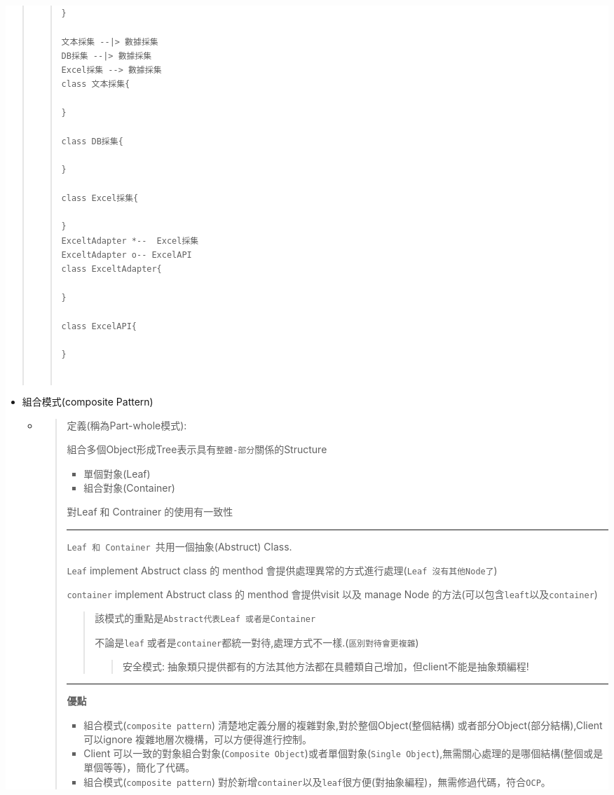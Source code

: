 > > 	}
> > 	
> > 	文本採集 --|> 數據採集
> > 	DB採集 --|> 數據採集
> > 	Excel採集 --> 數據採集
> > 	class 文本採集{
> > 	
> > 	}
> > 
> > 	class DB採集{
> > 	
> > 	}
> > 	
> > 	class Excel採集{
> > 	
> > 	}
> > 	ExceltAdapter *--  Excel採集
> > 	ExceltAdapter o-- ExcelAPI
> > 	class ExceltAdapter{
> > 	
> > 	}
> > 	
> > 	class ExcelAPI{
> > 	
> > 	}
> > 	
> > ```
> >
> > 

* 組合模式(composite Pattern)

  * >定義(稱為Part-whole模式):
    >
    >組合多個Object形成Tree表示具有`整體-部分`關係的Structure
    >
    >* 單個對象(Leaf)
    >* 組合對象(Container)
    >
    >對Leaf 和 Contrainer 的使用有一致性
    >
    >---
    >
    >`Leaf 和 Container `共用一個抽象(Abstruct) Class.
    >
    >`Leaf` implement Abstruct class 的 menthod 會提供處理異常的方式進行處理(`Leaf 沒有其他Node了`)
    >
    >`container` implement Abstruct class 的 menthod 會提供visit 以及 manage Node 的方法(可以包含`leaft`以及`container`)
    >
    >> 該模式的重點是`Abstract代表Leaf 或者是Container`
    >>
    >> 不論是`leaf` 或者是`container`都統一對待,處理方式不一樣.(`區別對待會更複雜`)
    >>
    >> > 安全模式: 抽象類只提供都有的方法其他方法都在具體類自己增加，但client不能是抽象類編程!
    >
    >---
    >
    >**優點**
    >
    >* 組合模式(`composite pattern`) 清楚地定義分層的複雜對象,對於整個Object(整個結構) 或者部分Object(部分結構),Client 可以ignore 複雜地層次機構，可以方便得進行控制。
    >* Client 可以一致的對象組合對象(`Composite Object`)或者單個對象(`Single Object`),無需關心處理的是哪個結構(整個或是單個等等)，簡化了代碼。
    >* 組合模式(`composite pattern`) 對於新增`container`以及`leaf`很方便(對抽象編程)，無需修過代碼，符合`OCP`。